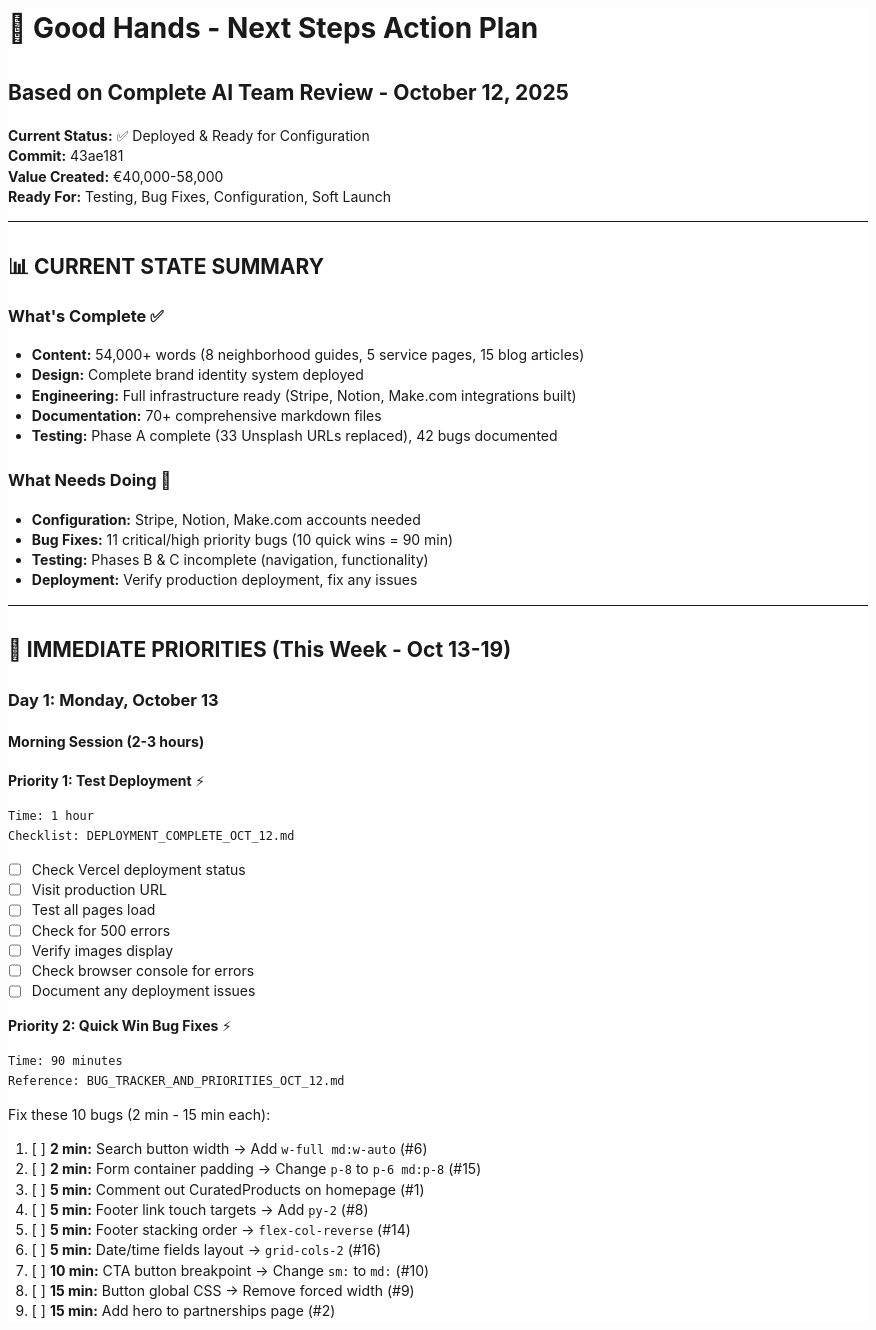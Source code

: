 # 🎯 Good Hands - Next Steps Action Plan
## Based on Complete AI Team Review - October 12, 2025

**Current Status:** ✅ Deployed & Ready for Configuration  
**Commit:** 43ae181  
**Value Created:** €40,000-58,000  
**Ready For:** Testing, Bug Fixes, Configuration, Soft Launch

---

## 📊 CURRENT STATE SUMMARY

### What's Complete ✅
- **Content:** 54,000+ words (8 neighborhood guides, 5 service pages, 15 blog articles)
- **Design:** Complete brand identity system deployed
- **Engineering:** Full infrastructure ready (Stripe, Notion, Make.com integrations built)
- **Documentation:** 70+ comprehensive markdown files
- **Testing:** Phase A complete (33 Unsplash URLs replaced), 42 bugs documented

### What Needs Doing 🔄
- **Configuration:** Stripe, Notion, Make.com accounts needed
- **Bug Fixes:** 11 critical/high priority bugs (10 quick wins = 90 min)
- **Testing:** Phases B & C incomplete (navigation, functionality)
- **Deployment:** Verify production deployment, fix any issues

---

## 🚀 IMMEDIATE PRIORITIES (This Week - Oct 13-19)

### Day 1: Monday, October 13

#### Morning Session (2-3 hours)

**Priority 1: Test Deployment** ⚡
```
Time: 1 hour
Checklist: DEPLOYMENT_COMPLETE_OCT_12.md
```
- [ ] Check Vercel deployment status
- [ ] Visit production URL
- [ ] Test all pages load
- [ ] Check for 500 errors
- [ ] Verify images display
- [ ] Check browser console for errors
- [ ] Document any deployment issues

**Priority 2: Quick Win Bug Fixes** ⚡
```
Time: 90 minutes
Reference: BUG_TRACKER_AND_PRIORITIES_OCT_12.md
```
Fix these 10 bugs (2 min - 15 min each):
1. [ ] **2 min:** Search button width → Add `w-full md:w-auto` (#6)
2. [ ] **2 min:** Form container padding → Change `p-8` to `p-6 md:p-8` (#15)
3. [ ] **5 min:** Comment out CuratedProducts on homepage (#1)
4. [ ] **5 min:** Footer link touch targets → Add `py-2` (#8)
5. [ ] **5 min:** Footer stacking order → `flex-col-reverse` (#14)
6. [ ] **5 min:** Date/time fields layout → `grid-cols-2` (#16)
7. [ ] **10 min:** CTA button breakpoint → Change `sm:` to `md:` (#10)
8. [ ] **15 min:** Button global CSS → Remove forced width (#9)
9. [ ] **15 min:** Add hero to partnerships page (#2)